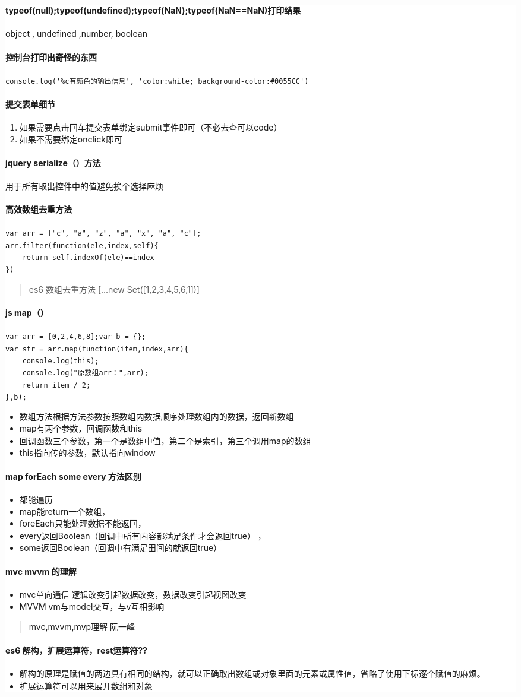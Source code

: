 #### typeof(null);typeof(undefined);typeof(NaN);typeof(NaN==NaN)打印结果
object , undefined ,number, boolean

#### 控制台打印出奇怪的东西
```
console.log('%c有颜色的输出信息', 'color:white; background-color:#0055CC')
```

#### 提交表单细节
1. 如果需要点击回车提交表单绑定submit事件即可（不必去查可以code）
2. 如果不需要绑定onclick即可

#### jquery serialize（）方法
 用于所有取出控件中的值避免挨个选择麻烦

#### 高效数组去重方法
```
var arr = ["c", "a", "z", "a", "x", "a", "c"];
arr.filter(function(ele,index,self){
    return self.indexOf(ele)==index
}) 
```
> es6 数组去重方法 [...new Set([1,2,3,4,5,6,1])]

#### js map（）
```
var arr = [0,2,4,6,8];var b = {};
var str = arr.map(function(item,index,arr){
    console.log(this);
    console.log("原数组arr：",arr); 
    return item / 2;
},b);
```
- 数组方法根据方法参数按照数组内数据顺序处理数组内的数据，返回新数组
- map有两个参数，回调函数和this
- 回调函数三个参数，第一个是数组中值，第二个是索引，第三个调用map的数组
- this指向传的参数，默认指向window

#### map forEach some every 方法区别
- 都能遍历
- map能return一个数组，
- foreEach只能处理数据不能返回，
- every返回Boolean（回调中所有内容都满足条件才会返回true） ，
- some返回Boolean（回调中有满足田间的就返回true）

#### mvc mvvm 的理解
- mvc单向通信 逻辑改变引起数据改变，数据改变引起视图改变
- MVVM vm与model交互，与v互相影响
> [mvc,mvvm,mvp理解 阮一峰](http://www.ruanyifeng.com/blog/2015/02/mvcmvp_mvvm.html)

#### es6 解构，扩展运算符，rest运算符??
- 解构的原理是赋值的两边具有相同的结构，就可以正确取出数组或对象里面的元素或属性值，省略了使用下标逐个赋值的麻烦。
- 扩展运算符可以用来展开数组和对象
